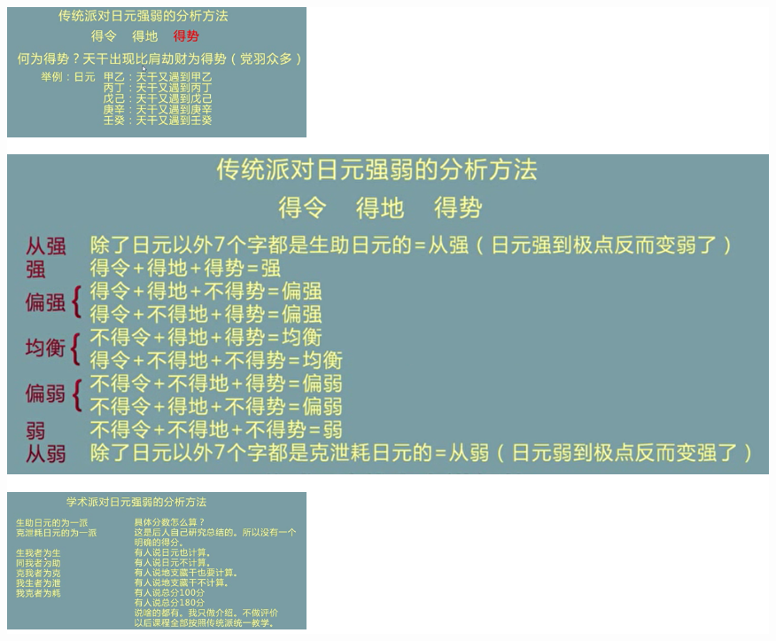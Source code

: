 <img src="assets/image-20221129101923883.png" alt="image-20221129101923883" style="zoom:33%;" />

![image-20221129101955401](assets/image-20221129101955401.png)

<img src="assets/image-20221129102519222.png" alt="image-20221129102519222" style="zoom:33%;" />
